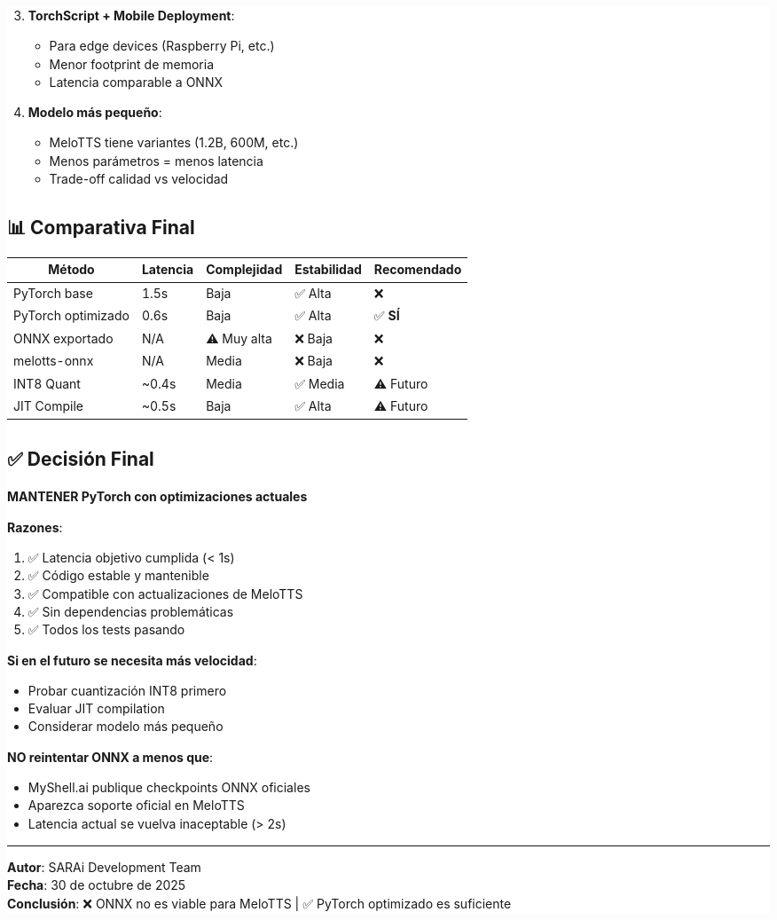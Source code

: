 3. **TorchScript + Mobile Deployment**:
   - Para edge devices (Raspberry Pi, etc.)
   - Menor footprint de memoria
   - Latencia comparable a ONNX

4. **Modelo más pequeño**:
   - MeloTTS tiene variantes (1.2B, 600M, etc.)
   - Menos parámetros = menos latencia
   - Trade-off calidad vs velocidad

## 📊 Comparativa Final

| Método | Latencia | Complejidad | Estabilidad | Recomendado |
|--------|----------|-------------|-------------|-------------|
| PyTorch base | 1.5s | Baja | ✅ Alta | ❌ |
| PyTorch optimizado | 0.6s | Baja | ✅ Alta | ✅ **SÍ** |
| ONNX exportado | N/A | ⚠️ Muy alta | ❌ Baja | ❌ |
| melotts-onnx | N/A | Media | ❌ Baja | ❌ |
| INT8 Quant | ~0.4s | Media | ✅ Media | ⚠️ Futuro |
| JIT Compile | ~0.5s | Baja | ✅ Alta | ⚠️ Futuro |

## ✅ Decisión Final

**MANTENER PyTorch con optimizaciones actuales**

**Razones**:
1. ✅ Latencia objetivo cumplida (< 1s)
2. ✅ Código estable y mantenible
3. ✅ Compatible con actualizaciones de MeloTTS
4. ✅ Sin dependencias problemáticas
5. ✅ Todos los tests pasando

**Si en el futuro se necesita más velocidad**:
- Probar cuantización INT8 primero
- Evaluar JIT compilation
- Considerar modelo más pequeño

**NO reintentar ONNX a menos que**:
- MyShell.ai publique checkpoints ONNX oficiales
- Aparezca soporte oficial en MeloTTS
- Latencia actual se vuelva inaceptable (> 2s)

---
**Autor**: SARAi Development Team  
**Fecha**: 30 de octubre de 2025  
**Conclusión**: ❌ ONNX no es viable para MeloTTS | ✅ PyTorch optimizado es suficiente

